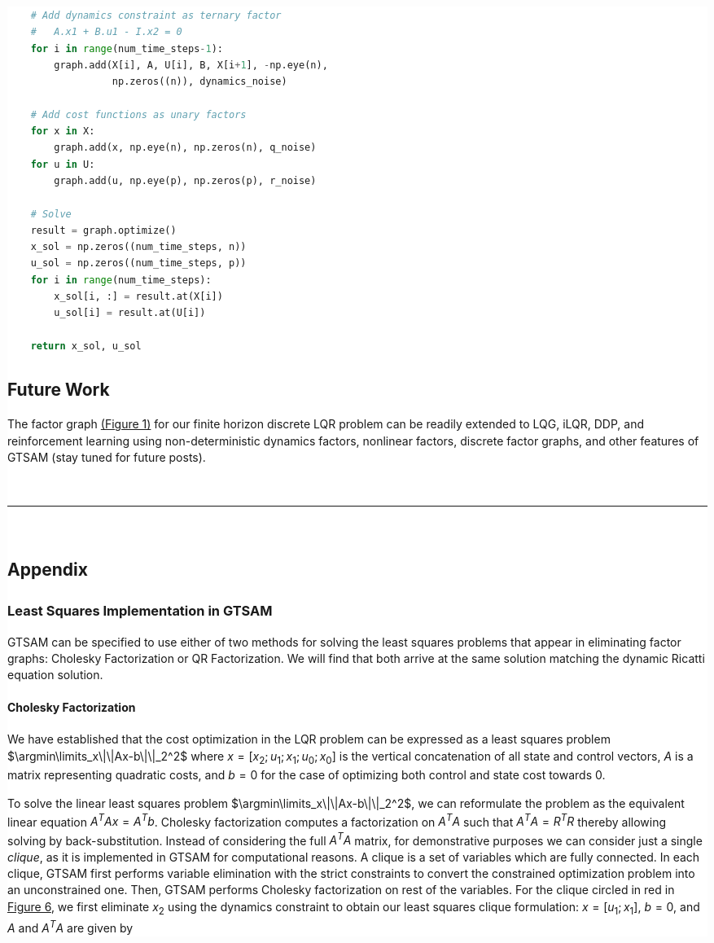 ```python
    # Add dynamics constraint as ternary factor
    #   A.x1 + B.u1 - I.x2 = 0
    for i in range(num_time_steps-1):
        graph.add(X[i], A, U[i], B, X[i+1], -np.eye(n),
                  np.zeros((n)), dynamics_noise)

    # Add cost functions as unary factors
    for x in X:
        graph.add(x, np.eye(n), np.zeros(n), q_noise)
    for u in U:
        graph.add(u, np.eye(p), np.zeros(p), r_noise)

    # Solve
    result = graph.optimize()
    x_sol = np.zeros((num_time_steps, n))
    u_sol = np.zeros((num_time_steps, p))
    for i in range(num_time_steps):
        x_sol[i, :] = result.at(X[i])
        u_sol[i] = result.at(U[i])
    
    return x_sol, u_sol
```
</div>

## Future Work
The factor graph [(Figure 1)](#fg_scratch) for our finite horizon discrete LQR problem can be readily extended to LQG, iLQR, DDP, and reinforcement
learning using non-deterministic dynamics factors, nonlinear factors, discrete factor graphs, and other features of GTSAM (stay tuned for future posts).

<br />
<hr />
<br />


## Appendix



### Least Squares Implementation in GTSAM
GTSAM can be specified to use either of two methods for solving the least squares problems that
appear in eliminating factor graphs: Cholesky Factorization or QR Factorization.  We
will find that both arrive at the same solution matching the dynamic Ricatti equation solution.
#### Cholesky Factorization
We have established that the cost optimization in the LQR problem can be expressed as a least
squares problem $\argmin\limits_x\|\|Ax-b\|\|_2^2$ where ${x=[x_2;u_1;x_1;u_0;x_0]}$ is the vertical
concatenation of all state and control vectors, $A$ is a matrix representing quadratic costs, and
$b=0$ for the case of optimizing both control and state cost towards 0.

To solve the linear least squares problem $\argmin\limits_x\|\|Ax-b\|\|_2^2$, we can reformulate the
problem as the equivalent linear equation $A^TAx=A^Tb$. Cholesky factorization computes a factorization on $A^TA$ such that
$A^TA=R^TR$ thereby allowing solving by back-substitution.
Instead of considering the full $A^TA$ matrix, for demonstrative purposes we can consider just a
single *clique*, as it is implemented in GTSAM for computational reasons.  A clique is a set of
variables which are fully connected. In each clique, GTSAM first performs variable elimination with
the strict constraints to convert the constrained optimization problem into an unconstrained one.
Then, GTSAM performs Cholesky factorization on rest of the variables. For the clique circled in red
in [Figure 6](#fig:clique), we first eliminate $x_2$ using the dynamics constraint to obtain our least
squares clique formulation: ${x=[u_1;x_1]}$, $b=0$, and $A$ and $A^TA$ are given by
